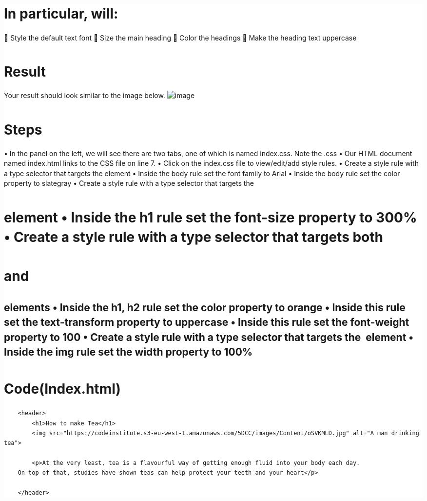 # In particular, will:
	Style the default text font
	Size the main heading
	Color the headings
	Make the heading text uppercase
# Result
Your result should look similar to the image below.
  ![image](https://github.com/fazalUllah-Khan/web-dev-coding/assets/148821704/ad440447-f0e1-49b0-9ddd-9c32d8f58c50)

# Steps
•	In the panel on the left, we will see there are two tabs, one of which is named index.css. Note the .css
•	Our HTML document named index.html links to the CSS file on line 7.
•	Click on the index.css file to view/edit/add style rules.
•	Create a style rule with a type selector that targets the <body> element
•	Inside the body rule set the font family to Arial
•	Inside the body rule set the color property to slategray
•	Create a style rule with a type selector that targets the <h1> element
•	Inside the h1 rule set the font-size property to 300%
•	Create a style rule with a type selector that targets both <h1> and <h2> elements
•	Inside the h1, h2 rule set the color property to orange 
•	Inside this rule set the text-transform property to uppercase
•	Inside this rule set the font-weight property to 100
•	Create a style rule with a type selector that targets the <img> element
•	Inside the img rule set the width property to 100%

# Code(Index.html)
<!DOCTYPE html>
<html>
  <head>
    <meta charset="utf-8">
    <meta name="viewport" content="width=device-width">
    <title>Tea Recipe</title>
    <link href="index.css" rel="stylesheet" type="text/css" />
  </head>
	<body>
		
		<header>
			<h1>How to make Tea</h1>
			<img src="https://codeinstitute.s3-eu-west-1.amazonaws.com/5DCC/images/Content/oSVKMED.jpg" alt="A man drinking tea">

			<p>At the very least, tea is a flavourful way of getting enough fluid into your body each day.
        On top of that, studies have shown teas can help protect your teeth and your heart</p>

		</header>
		